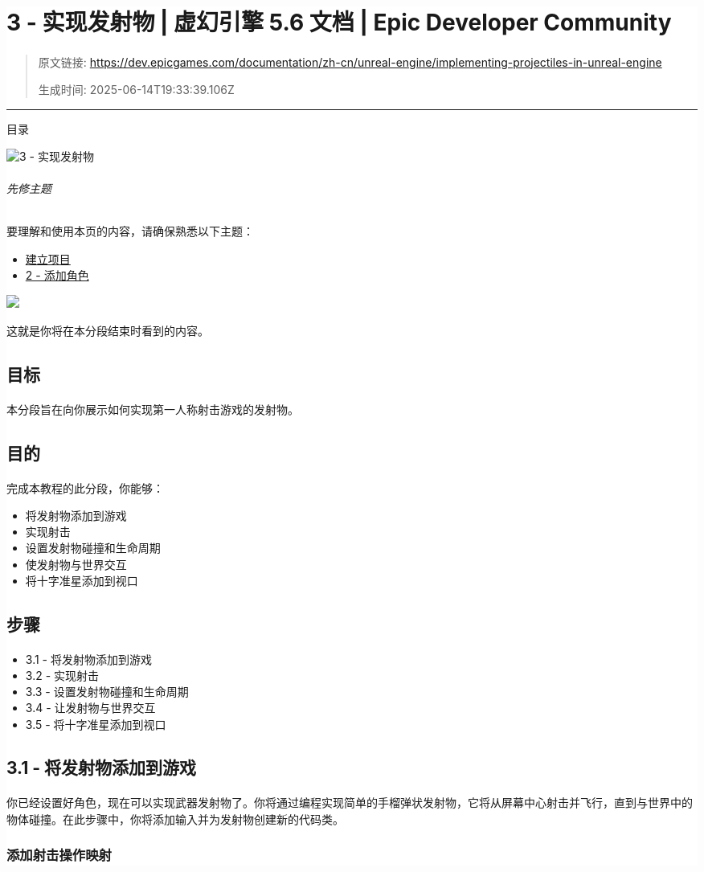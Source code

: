 # 3 - 实现发射物 | 虚幻引擎 5.6 文档 | Epic Developer Community

> 原文链接: https://dev.epicgames.com/documentation/zh-cn/unreal-engine/implementing-projectiles-in-unreal-engine
> 
> 生成时间: 2025-06-14T19:33:39.106Z

---

目录

![3 - 实现发射物](https://dev.epicgames.com/community/api/documentation/image/25375d4e-acec-4b97-acde-9ed99743cb7b?resizing_type=fill&width=1920&height=335)

###### 先修主题

要理解和使用本页的内容，请确保熟悉以下主题：

-   [建立项目](/documentation/zh-cn/unreal-engine/setting-up-your-project-in-unreal-engine)
-   [2 - 添加角色](/documentation/zh-cn/unreal-engine/implementing-your-character-in-unreal-engine)

![](https://d1iv7db44yhgxn.cloudfront.net/documentation/images/4c1e3cce-07ec-4a62-8294-53b0657437c4/fps-implementing-projectile-final-result.gif)

这就是你将在本分段结束时看到的内容。

## 目标

本分段旨在向你展示如何实现第一人称射击游戏的发射物。

## 目的

完成本教程的此分段，你能够：

-   将发射物添加到游戏
-   实现射击
-   设置发射物碰撞和生命周期
-   使发射物与世界交互
-   将十字准星添加到视口

## 步骤

-   3.1 - 将发射物添加到游戏
-   3.2 - 实现射击
-   3.3 - 设置发射物碰撞和生命周期
-   3.4 - 让发射物与世界交互
-   3.5 - 将十字准星添加到视口

## 3.1 - 将发射物添加到游戏

你已经设置好角色，现在可以实现武器发射物了。你将通过编程实现简单的手榴弹状发射物，它将从屏幕中心射击并飞行，直到与世界中的物体碰撞。在此步骤中，你将添加输入并为发射物创建新的代码类。

### 添加射击操作映射
